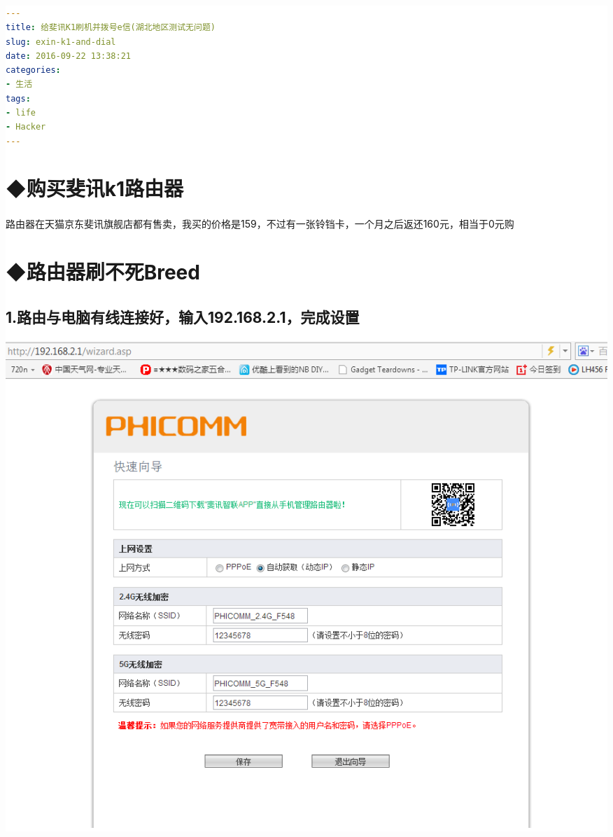 ```yaml
---
title: 给斐讯K1刷机并拨号e信(湖北地区测试无问题)
slug: exin-k1-and-dial
date: 2016-09-22 13:38:21
categories: 
- 生活
tags:
- life
- Hacker
---
```


# ◆购买斐讯k1路由器

路由器在天猫京东斐讯旗舰店都有售卖，我买的价格是159，不过有一张铃铛卡，一个月之后返还160元，相当于0元购

# ◆路由器刷不死Breed

## 1.路由与电脑有线连接好，输入192.168.2.1，完成设置
![k1basicSetting](/images/uploads/466c36655068702d47536a346837465250446263664c6a525f4f6134.png)

